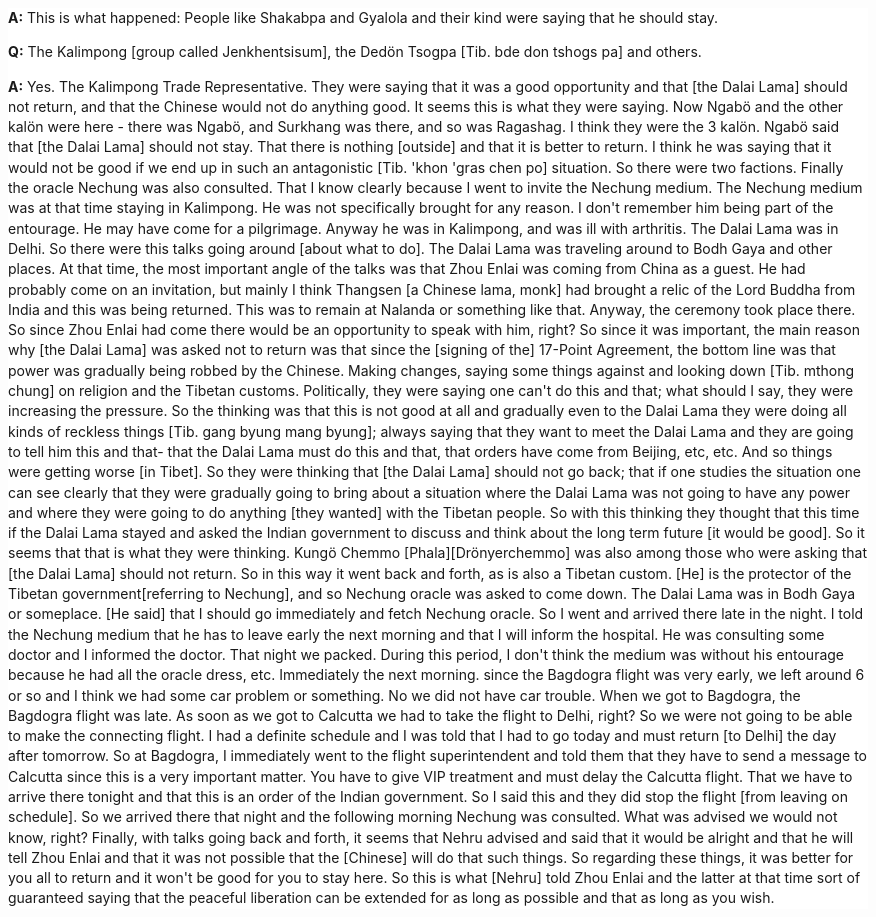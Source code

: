 **A:**  This is what happened: People like Shakabpa and Gyalola and their kind were saying that he should stay.   

**Q:**  The Kalimpong [group called Jenkhentsisum], the Dedön Tsogpa [Tib. bde don tshogs pa] and others.   

**A:**  Yes. The Kalimpong Trade Representative. They were saying that it was a good opportunity and that [the Dalai Lama] should not return, and that the Chinese would not do anything good. It seems this is what they were saying. Now Ngabö and the other kalön were here - there was Ngabö, and Surkhang was there, and so was Ragashag. I think they were the 3 kalön. Ngabö said that [the Dalai Lama] should not stay. That there is nothing [outside] and that it is better to return. I think he was saying that it would not be good if we end up in such an antagonistic [Tib. 'khon 'gras chen po] situation. So there were two factions. Finally the oracle Nechung was also consulted. That I know clearly because I went to invite the Nechung medium. The Nechung medium was at that time staying in Kalimpong. He was not specifically brought for any reason. I don't remember him being part of the entourage. He may have come for a pilgrimage. Anyway he was in Kalimpong, and was ill with arthritis. The Dalai Lama was in Delhi.  So there were this talks going around [about what to do]. The Dalai Lama was traveling around to Bodh Gaya and other places. At that time, the most important angle of the talks was that Zhou Enlai was coming from China as a guest. He had probably come on an invitation, but mainly I think Thangsen [a Chinese lama, monk] had brought a relic of the Lord Buddha from India and this was being returned. This was to remain at Nalanda or something like that. Anyway, the ceremony took place there. So since Zhou Enlai had come there would be an opportunity to speak with him, right? So since it was important, the main reason why [the Dalai Lama] was asked not to return was that since the [signing of the] 17-Point Agreement, the bottom line was that power was gradually being robbed by the Chinese. Making changes, saying some things against and looking down [Tib. mthong chung] on religion and the Tibetan customs. Politically, they were saying one can't do this and that; what should I say, they were increasing the pressure. So the thinking was that this is not good at all and gradually even to the Dalai Lama they were doing all kinds of reckless things [Tib. gang byung mang byung]; always saying that they want to meet the Dalai Lama and they are going to tell him this and that- that the Dalai Lama must do this and that, that orders have come from Beijing, etc, etc.  And so things were getting worse [in Tibet]. So they were thinking that [the Dalai Lama] should not go back; that if one studies the situation one can see clearly that they were gradually going to bring about a situation where the Dalai Lama was not going to have any power and where they were going to do anything [they wanted] with the Tibetan people. So with this thinking they thought that this time if the Dalai Lama stayed and asked the Indian government to discuss and think about the long term future [it would be good]. So it seems that that is what they were thinking. Kungö Chemmo [Phala][Drönyerchemmo] was also among those who were asking that [the Dalai Lama] should not return. So in this way it went back and forth, as is also a Tibetan custom. [He] is the protector of the Tibetan government[referring to Nechung], and so Nechung oracle was asked to come down. The Dalai Lama was in Bodh Gaya or someplace. [He said] that I should go immediately and fetch Nechung oracle.  So I went and arrived there late in the night. I told the Nechung medium that he has to leave early the next morning and that I will inform the hospital. He was consulting some doctor and I informed the doctor. That night we packed. During this period, I don't think the medium was without his entourage because he had all the oracle dress, etc. Immediately the next morning. since the Bagdogra flight was very early, we left around 6 or so and I think we had some car problem or something. No we did not have car trouble. When we got to Bagdogra, the Bagdogra flight was late. As soon as we got to Calcutta we had to take the flight to Delhi, right? So we were not going to be able to make the connecting flight. I had a definite schedule and I was told that I had to go today and must return [to Delhi] the day after tomorrow. So at Bagdogra, I immediately went to the flight superintendent and told them that they have to send a message to Calcutta since this is a very important matter. You have to give VIP treatment and must delay the Calcutta flight. That we have to arrive there tonight and that this is an order of the Indian government. So I said this and they did stop the flight [from leaving on schedule]. So we arrived there that night and the following morning Nechung was consulted. What was advised we would not know, right?  Finally, with talks going back and forth, it seems that Nehru advised and said that it would be alright and that he will tell Zhou Enlai and that it was not possible that the [Chinese] will do that such things. So regarding these things, it was better for you all to return and it won't be good for you to stay here. So this is what [Nehru] told Zhou Enlai and the latter at that time sort of guaranteed saying that the peaceful liberation can be extended for as long as possible and that as long as you wish.   

